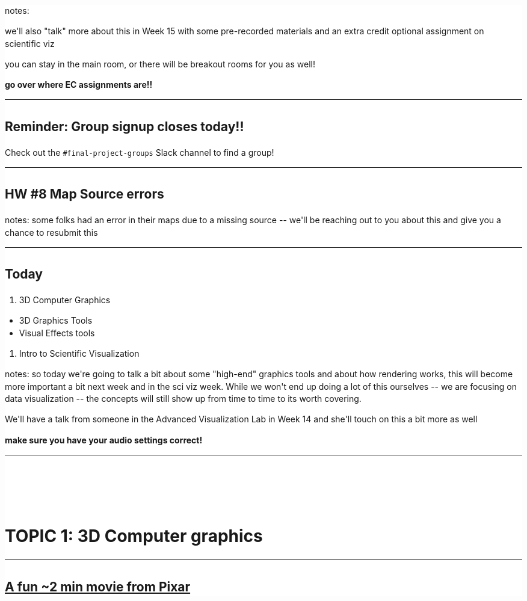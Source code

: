 notes:

we'll also "talk" more about this in Week 15 with some pre-recorded materials and an extra credit optional assignment on scientific viz

you can stay in the main room, or there will be breakout rooms for you as well!

**go over where EC assignments are!!**

---

## Reminder: Group signup closes today!!

Check out the `#final-project-groups` Slack channel to find a group!

---

## HW \#8 Map Source errors

notes:
some folks had an error in their maps due to a missing source -- we'll be reaching out to you about this and give you a chance to resubmit this

---

## Today

 1. 3D Computer Graphics
   * 3D Graphics Tools
   * Visual Effects tools
 1. Intro to Scientific Visualization
 
notes: so today we're going to talk a bit about some "high-end" graphics tools  and about how rendering works, this will become more important a bit next week and in the sci viz week.  While we won't end up doing a lot of this ourselves -- we are focusing on data visualization -- the concepts will still show up from time to time to its worth covering.

We'll have a talk from someone in the Advanced Visualization Lab in Week 14 and she'll touch on this a bit more as well

**make sure you have your audio settings correct!**

---

<br>
<br>
<br>

# TOPIC 1: 3D Computer graphics

---

## [A fun ~2 min movie from Pixar](https://www.youtube.com/watch?v=NEzJH-JrAdw)
